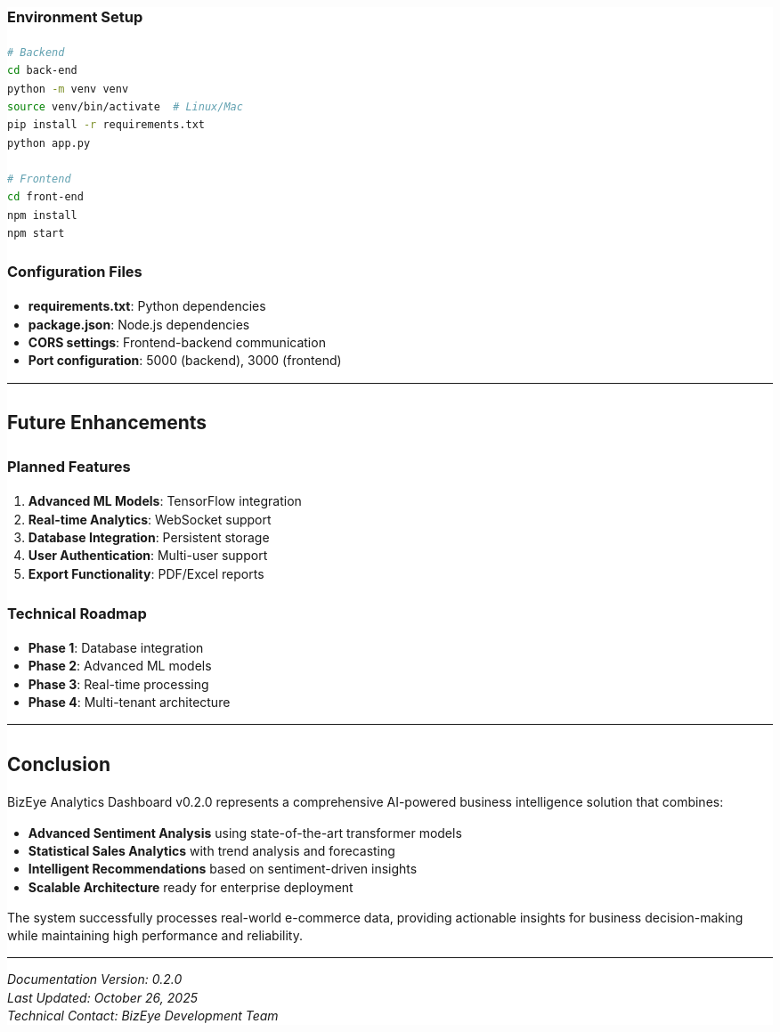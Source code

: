 ### Environment Setup
```bash
# Backend
cd back-end
python -m venv venv
source venv/bin/activate  # Linux/Mac
pip install -r requirements.txt
python app.py

# Frontend
cd front-end
npm install
npm start
```

### Configuration Files
- **requirements.txt**: Python dependencies
- **package.json**: Node.js dependencies
- **CORS settings**: Frontend-backend communication
- **Port configuration**: 5000 (backend), 3000 (frontend)

---

## Future Enhancements

### Planned Features
1. **Advanced ML Models**: TensorFlow integration
2. **Real-time Analytics**: WebSocket support
3. **Database Integration**: Persistent storage
4. **User Authentication**: Multi-user support
5. **Export Functionality**: PDF/Excel reports

### Technical Roadmap
- **Phase 1**: Database integration
- **Phase 2**: Advanced ML models
- **Phase 3**: Real-time processing
- **Phase 4**: Multi-tenant architecture

---

## Conclusion

BizEye Analytics Dashboard v0.2.0 represents a comprehensive AI-powered business intelligence solution that combines:

- **Advanced Sentiment Analysis** using state-of-the-art transformer models
- **Statistical Sales Analytics** with trend analysis and forecasting
- **Intelligent Recommendations** based on sentiment-driven insights
- **Scalable Architecture** ready for enterprise deployment

The system successfully processes real-world e-commerce data, providing actionable insights for business decision-making while maintaining high performance and reliability.

---

*Documentation Version: 0.2.0*  
*Last Updated: October 26, 2025*  
*Technical Contact: BizEye Development Team*
